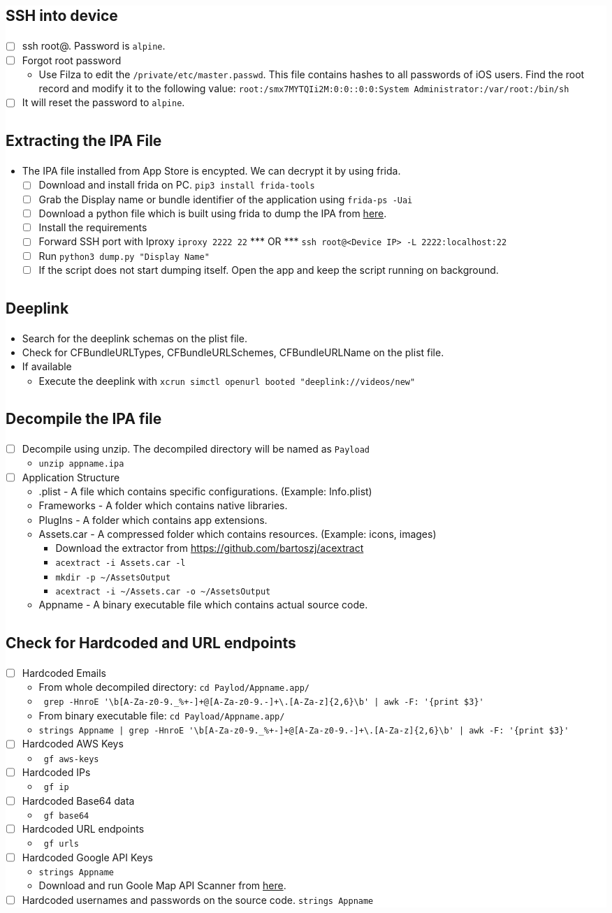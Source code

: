 ## SSH into device
- [ ] ssh root@<device-ip>. Password is `alpine`.
- [ ] Forgot root password
  * Use Filza to edit the `/private/etc/master.passwd`. This file contains hashes to all passwords of iOS users. Find the root record and modify it to the following value:
`root:/smx7MYTQIi2M:0:0::0:0:System Administrator:/var/root:/bin/sh`
- [ ] It will reset the password to `alpine`.
  
## Extracting the IPA File
* The IPA file installed from App Store is encypted. We can decrypt it by using frida.
  - [ ] Download and install frida on PC. `pip3 install frida-tools`
  - [ ] Grab the Display name or bundle identifier of the application using `frida-ps -Uai`
  - [ ] Download a python file which is built using frida to dump the IPA from [here](https://github.com/AloneMonkey/frida-ios-dump).
  - [ ] Install the requirements
  - [ ] Forward SSH port with Iproxy `iproxy 2222 22`
  *** OR *** `ssh root@<Device IP> -L 2222:localhost:22`
  - [ ] Run `python3 dump.py "Display Name"`
  - [ ] If the script does not start dumping itself. Open the app and keep the script running on background.

## Deeplink
  - Search for the deeplink schemas on the plist file.
  - Check for CFBundleURLTypes, CFBundleURLSchemes, CFBundleURLName on the plist file.
  - If available
    - Execute the deeplink with `xcrun simctl openurl booted "deeplink://videos/new"`
  
## Decompile the IPA file
- [ ] Decompile using unzip. The decompiled directory will be named as `Payload`
  - `unzip appname.ipa`
- [ ] Application Structure
  - .plist - A file which contains specific configurations. (Example: Info.plist)
  - Frameworks - A folder which contains native libraries.
  - PlugIns - A folder which contains app extensions.
  - Assets.car - A compressed folder which contains resources. (Example: icons, images)
    - Download the extractor from https://github.com/bartoszj/acextract
    - `acextract -i Assets.car -l`
    - `mkdir -p ~/AssetsOutput`
    - `acextract -i ~/Assets.car -o ~/AssetsOutput`
  - Appname - A binary executable file which contains actual source code.

## Check for Hardcoded and URL endpoints
- [ ] Hardcoded Emails
  - From whole decompiled directory: `cd Paylod/Appname.app/`
  - ` grep -HnroE '\b[A-Za-z0-9._%+-]+@[A-Za-z0-9.-]+\.[A-Za-z]{2,6}\b' | awk -F: '{print $3}'`
  - From binary executable file: `cd Payload/Appname.app/`
  - `strings Appname | grep -HnroE '\b[A-Za-z0-9._%+-]+@[A-Za-z0-9.-]+\.[A-Za-z]{2,6}\b' | awk -F: '{print $3}'`
- [ ] Hardcoded AWS Keys
  - ` gf aws-keys`
- [ ] Hardcoded IPs
  - ` gf ip`
- [ ] Hardcoded Base64 data
  - ` gf base64`
- [ ] Hardcoded URL endpoints
  - ` gf urls`
- [ ] Hardcoded Google API Keys
  - `strings Appname`
  - Download and run Goole Map API Scanner from [here](https://github.com/ozguralp/gmapsapiscanner).
- [ ] Hardcoded usernames and passwords on the source code. `strings Appname`